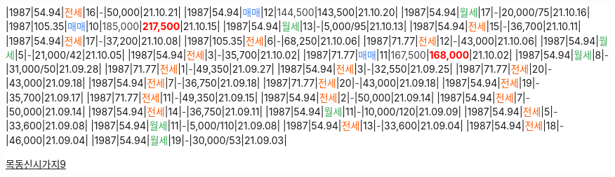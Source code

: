 |1987|54.94|<span style="color:#FF5A00">전세</span>|16|<span style="color:#444444">-</span>|50,000|21.10.21|
|1987|54.94|<span style="color:#4285F3">매매</span>|12|<span style="color:#444444">144,500</span>|143,500|21.10.20|
|1987|54.94|<span style="color:#34A853">월세</span>|17|<span style="color:#444444">-</span>|20,000/75|21.10.16|
|1987|105.35|<span style="color:#4285F3">매매</span>|10|<span style="color:#444444">185,000</span>|<b><span style="color:#FF0000">217,500</span></b>|21.10.15|
|1987|54.94|<span style="color:#34A853">월세</span>|13|<span style="color:#444444">-</span>|5,000/95|21.10.13|
|1987|54.94|<span style="color:#FF5A00">전세</span>|15|<span style="color:#444444">-</span>|36,700|21.10.11|
|1987|54.94|<span style="color:#FF5A00">전세</span>|17|<span style="color:#444444">-</span>|37,200|21.10.08|
|1987|105.35|<span style="color:#FF5A00">전세</span>|6|<span style="color:#444444">-</span>|68,250|21.10.06|
|1987|71.77|<span style="color:#FF5A00">전세</span>|12|<span style="color:#444444">-</span>|43,000|21.10.06|
|1987|54.94|<span style="color:#34A853">월세</span>|5|<span style="color:#444444">-</span>|21,000/42|21.10.05|
|1987|54.94|<span style="color:#FF5A00">전세</span>|3|<span style="color:#444444">-</span>|35,700|21.10.02|
|1987|71.77|<span style="color:#4285F3">매매</span>|11|<span style="color:#444444">167,500</span>|<b><span style="color:#FF0000">168,000</span></b>|21.10.02|
|1987|54.94|<span style="color:#34A853">월세</span>|8|<span style="color:#444444">-</span>|31,000/50|21.09.28|
|1987|71.77|<span style="color:#FF5A00">전세</span>|1|<span style="color:#444444">-</span>|49,350|21.09.27|
|1987|54.94|<span style="color:#FF5A00">전세</span>|3|<span style="color:#444444">-</span>|32,550|21.09.25|
|1987|71.77|<span style="color:#FF5A00">전세</span>|20|<span style="color:#444444">-</span>|43,000|21.09.18|
|1987|54.94|<span style="color:#FF5A00">전세</span>|7|<span style="color:#444444">-</span>|36,750|21.09.18|
|1987|71.77|<span style="color:#FF5A00">전세</span>|20|<span style="color:#444444">-</span>|43,000|21.09.18|
|1987|54.94|<span style="color:#FF5A00">전세</span>|19|<span style="color:#444444">-</span>|35,700|21.09.17|
|1987|71.77|<span style="color:#FF5A00">전세</span>|11|<span style="color:#444444">-</span>|49,350|21.09.15|
|1987|54.94|<span style="color:#FF5A00">전세</span>|2|<span style="color:#444444">-</span>|50,000|21.09.14|
|1987|54.94|<span style="color:#FF5A00">전세</span>|7|<span style="color:#444444">-</span>|50,000|21.09.14|
|1987|54.94|<span style="color:#FF5A00">전세</span>|14|<span style="color:#444444">-</span>|36,750|21.09.11|
|1987|54.94|<span style="color:#34A853">월세</span>|11|<span style="color:#444444">-</span>|10,000/120|21.09.09|
|1987|54.94|<span style="color:#FF5A00">전세</span>|5|<span style="color:#444444">-</span>|33,600|21.09.08|
|1987|54.94|<span style="color:#34A853">월세</span>|11|<span style="color:#444444">-</span>|5,000/110|21.09.08|
|1987|54.94|<span style="color:#FF5A00">전세</span>|13|<span style="color:#444444">-</span>|33,600|21.09.04|
|1987|54.94|<span style="color:#FF5A00">전세</span>|18|<span style="color:#444444">-</span>|46,000|21.09.04|
|1987|54.94|<span style="color:#34A853">월세</span>|19|<span style="color:#444444">-</span>|30,000/53|21.09.03|

[목동신시가지9](https://search.naver.com/search.naver?query=%EB%AA%A9%EB%8F%99%EC%8B%A0%EC%8B%9C%EA%B0%80%EC%A7%809)
